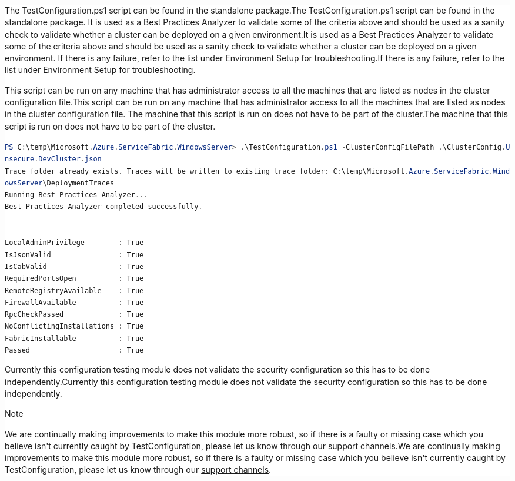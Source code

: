 <span data-ttu-id="dd2d5-224">The TestConfiguration.ps1 script can be found in the standalone package.</span><span class="sxs-lookup"><span data-stu-id="dd2d5-224">The TestConfiguration.ps1 script can be found in the standalone package.</span></span> <span data-ttu-id="dd2d5-225">It is used as a Best Practices Analyzer to validate some of the criteria above and should be used as a sanity check to validate whether a cluster can be deployed on a given environment.</span><span class="sxs-lookup"><span data-stu-id="dd2d5-225">It is used as a Best Practices Analyzer to validate some of the criteria above and should be used as a sanity check to validate whether a cluster can be deployed on a given environment.</span></span> <span data-ttu-id="dd2d5-226">If there is any failure, refer to the list under [Environment Setup](service-fabric-cluster-standalone-deployment-preparation.md) for troubleshooting.</span><span class="sxs-lookup"><span data-stu-id="dd2d5-226">If there is any failure, refer to the list under [Environment Setup](service-fabric-cluster-standalone-deployment-preparation.md) for troubleshooting.</span></span> 

<span data-ttu-id="dd2d5-227">This script can be run on any machine that has administrator access to all the machines that are listed as nodes in the cluster configuration file.</span><span class="sxs-lookup"><span data-stu-id="dd2d5-227">This script can be run on any machine that has administrator access to all the machines that are listed as nodes in the cluster configuration file.</span></span> <span data-ttu-id="dd2d5-228">The machine that this script is run on does not have to be part of the cluster.</span><span class="sxs-lookup"><span data-stu-id="dd2d5-228">The machine that this script is run on does not have to be part of the cluster.</span></span>

```powershell
PS C:\temp\Microsoft.Azure.ServiceFabric.WindowsServer> .\TestConfiguration.ps1 -ClusterConfigFilePath .\ClusterConfig.Unsecure.DevCluster.json
Trace folder already exists. Traces will be written to existing trace folder: C:\temp\Microsoft.Azure.ServiceFabric.WindowsServer\DeploymentTraces
Running Best Practices Analyzer...
Best Practices Analyzer completed successfully.


LocalAdminPrivilege        : True
IsJsonValid                : True
IsCabValid                 : True
RequiredPortsOpen          : True
RemoteRegistryAvailable    : True
FirewallAvailable          : True
RpcCheckPassed             : True
NoConflictingInstallations : True
FabricInstallable          : True
Passed                     : True
```

<span data-ttu-id="dd2d5-229">Currently this configuration testing module does not validate the security configuration so this has to be done independently.</span><span class="sxs-lookup"><span data-stu-id="dd2d5-229">Currently this configuration testing module does not validate the security configuration so this has to be done independently.</span></span>  

> [!NOTE]
> <span data-ttu-id="dd2d5-230">We are continually making improvements to make this module more robust, so if there is a faulty or missing case which you believe isn't currently caught by TestConfiguration, please let us know through our [support channels](https://docs.microsoft.com/azure/service-fabric/service-fabric-support).</span><span class="sxs-lookup"><span data-stu-id="dd2d5-230">We are continually making improvements to make this module more robust, so if there is a faulty or missing case which you believe isn't currently caught by TestConfiguration, please let us know through our [support channels](https://docs.microsoft.com/azure/service-fabric/service-fabric-support).</span></span>   
> 
> 
